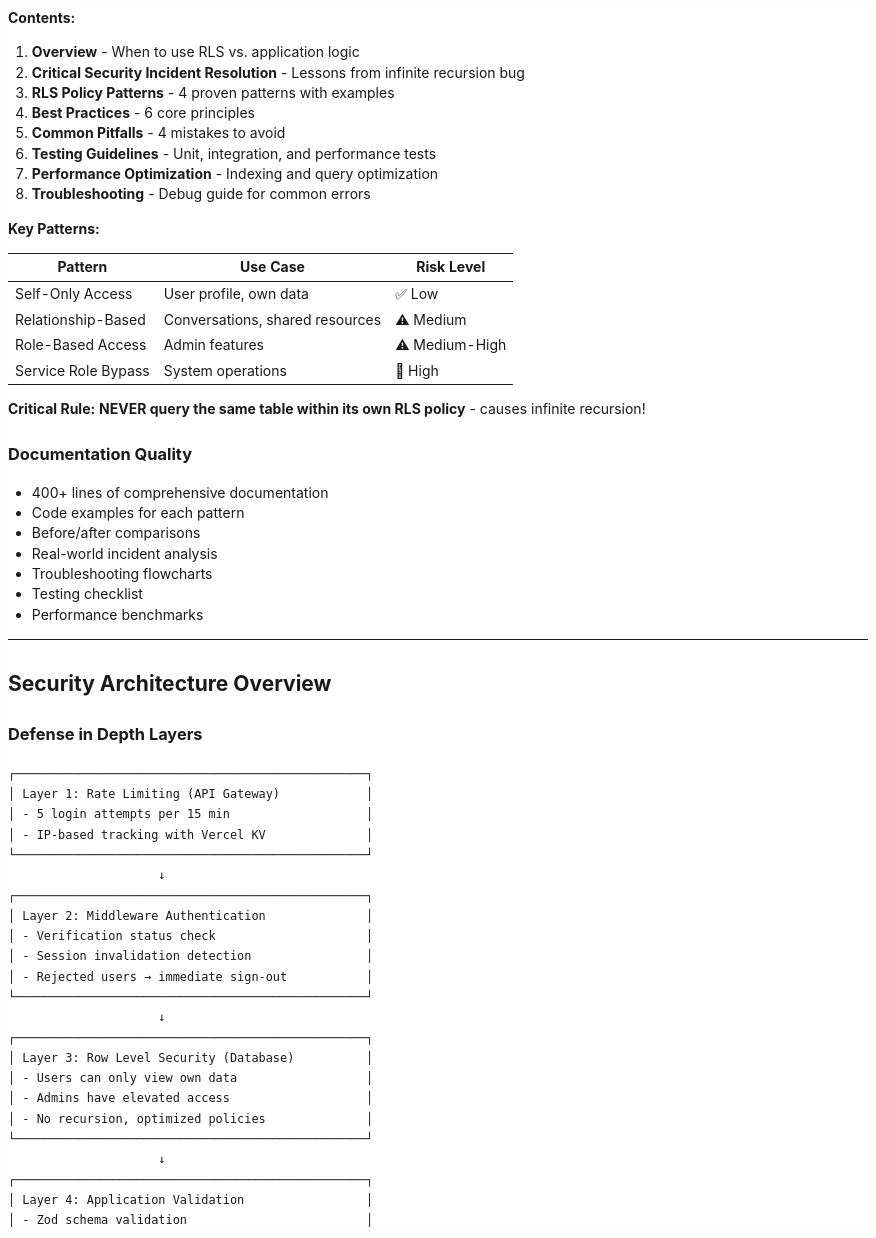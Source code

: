**Contents:**

1. **Overview** - When to use RLS vs. application logic
2. **Critical Security Incident Resolution** - Lessons from infinite recursion bug
3. **RLS Policy Patterns** - 4 proven patterns with examples
4. **Best Practices** - 6 core principles
5. **Common Pitfalls** - 4 mistakes to avoid
6. **Testing Guidelines** - Unit, integration, and performance tests
7. **Performance Optimization** - Indexing and query optimization
8. **Troubleshooting** - Debug guide for common errors

**Key Patterns:**

| Pattern | Use Case | Risk Level |
|---------|----------|------------|
| Self-Only Access | User profile, own data | ✅ Low |
| Relationship-Based | Conversations, shared resources | ⚠️ Medium |
| Role-Based Access | Admin features | ⚠️ Medium-High |
| Service Role Bypass | System operations | 🚨 High |

**Critical Rule:** **NEVER query the same table within its own RLS policy** - causes infinite recursion!

### Documentation Quality

- 400+ lines of comprehensive documentation
- Code examples for each pattern
- Before/after comparisons
- Real-world incident analysis
- Troubleshooting flowcharts
- Testing checklist
- Performance benchmarks

---

## Security Architecture Overview

### Defense in Depth Layers

```
┌─────────────────────────────────────────────────┐
│ Layer 1: Rate Limiting (API Gateway)            │
│ - 5 login attempts per 15 min                   │
│ - IP-based tracking with Vercel KV              │
└─────────────────────────────────────────────────┘
                     ↓
┌─────────────────────────────────────────────────┐
│ Layer 2: Middleware Authentication              │
│ - Verification status check                     │
│ - Session invalidation detection                │
│ - Rejected users → immediate sign-out           │
└─────────────────────────────────────────────────┘
                     ↓
┌─────────────────────────────────────────────────┐
│ Layer 3: Row Level Security (Database)          │
│ - Users can only view own data                  │
│ - Admins have elevated access                   │
│ - No recursion, optimized policies              │
└─────────────────────────────────────────────────┘
                     ↓
┌─────────────────────────────────────────────────┐
│ Layer 4: Application Validation                 │
│ - Zod schema validation                         │
```